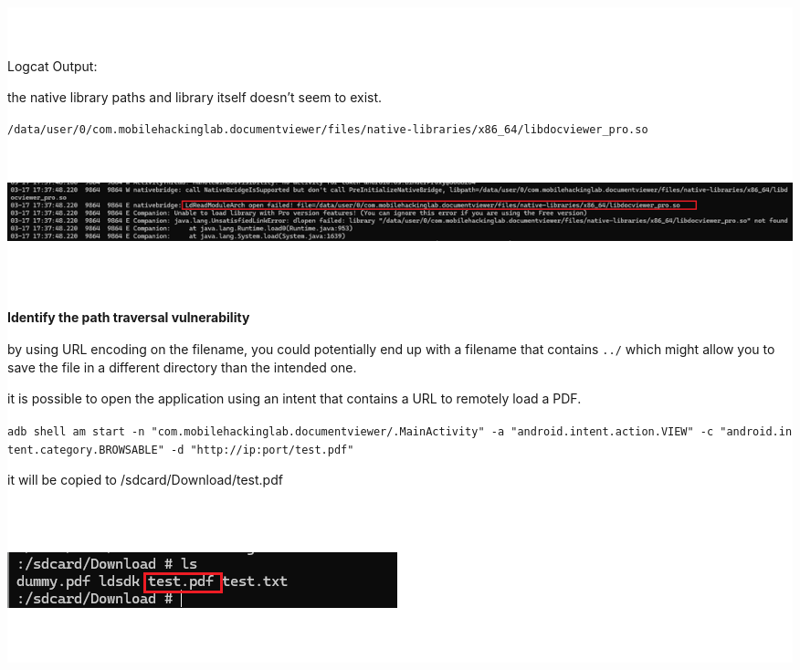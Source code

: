 <br />



<br />







Logcat Output:

 the native library paths and library itself doesn’t seem to exist.

```
/data/user/0/com.mobilehackinglab.documentviewer/files/native-libraries/x86_64/libdocviewer_pro.so
```

<br />

![](/assets/img/mhl/DocumentViewer/1.png)







<br /><br />





**Identify the path traversal vulnerability**

by using URL encoding on the filename, you could potentially end up with a filename that contains `../` which might allow you to save the file in a different directory than the intended one.

it is possible to open the application using an intent that contains a URL to remotely load a PDF.

```
adb shell am start -n "com.mobilehackinglab.documentviewer/.MainActivity" -a "android.intent.action.VIEW" -c "android.intent.category.BROWSABLE" -d "http://ip:port/test.pdf"
```

it will be copied to /sdcard/Download/test.pdf

<br />

<br />

![](/assets/img/mhl/DocumentViewer/8.png)

<br />

<br />
